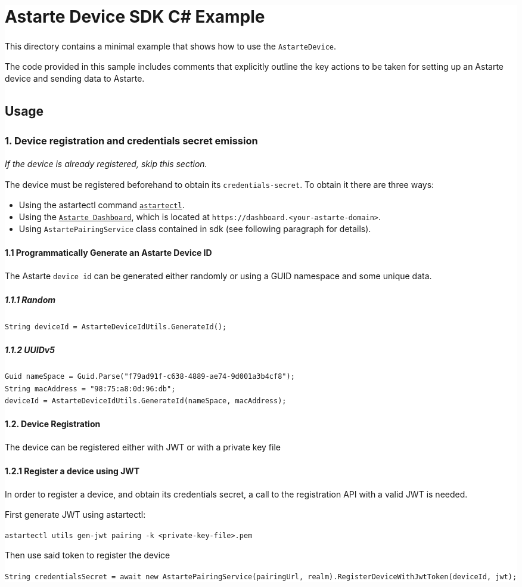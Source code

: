 

# Astarte Device SDK C# Example

This directory contains a minimal example that shows how to use the `AstarteDevice`.

The code provided in this sample includes comments that explicitly outline the key actions 
to be taken for setting up an Astarte device and sending data to Astarte.

## Usage

### 1. Device registration and credentials secret emission

*If the device is already registered, skip this section.*

The device must be registered beforehand to obtain its `credentials-secret`.
To obtain it there are three ways:
- Using the astartectl command [`astartectl`](https://github.com/astarte-platform/astartectl).
- Using the [`Astarte Dashboard`](https://docs.astarte-platform.org/snapshot/015-astarte_dashboard.html), which is located at `https://dashboard.<your-astarte-domain>`.
- Using `AstartePairingService` class contained in sdk (see following paragraph for details).

#### 1.1 Programmatically Generate an Astarte Device ID

The Astarte `device id` can be generated either randomly or using a GUID namespace and some unique data.

##### 1.1.1 Random

``` CSharp
String deviceId = AstarteDeviceIdUtils.GenerateId();
```

##### 1.1.2 UUIDv5

``` CSharp
Guid nameSpace = Guid.Parse("f79ad91f-c638-4889-ae74-9d001a3b4cf8");
String macAddress = "98:75:a8:0d:96:db";
deviceId = AstarteDeviceIdUtils.GenerateId(nameSpace, macAddress);
```

#### 1.2. Device Registration

The device can be registered either with JWT or with a private key file

#### 1.2.1 Register a device using JWT

In order to register a device, and obtain its credentials secret, a call to the registration API with a valid JWT is needed.

First generate JWT using astartectl:
```
astartectl utils gen-jwt pairing -k <private-key-file>.pem
```
Then use said token to register the device
```CSharp
String credentialsSecret = await new AstartePairingService(pairingUrl, realm).RegisterDeviceWithJwtToken(deviceId, jwt);
```
